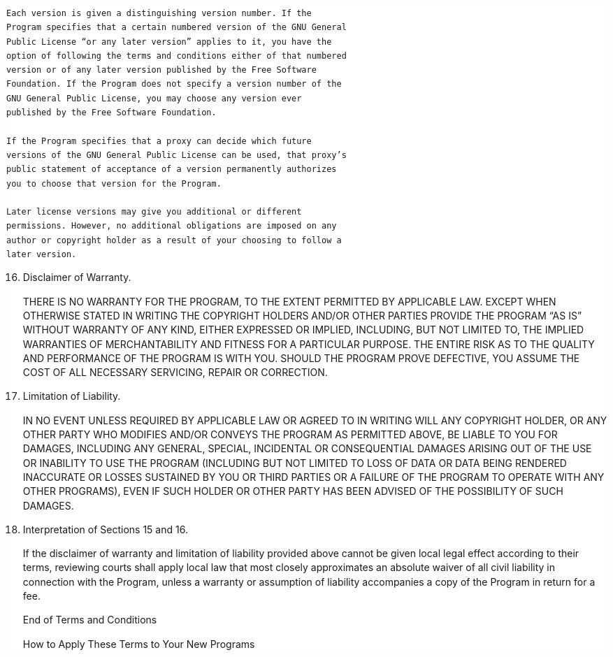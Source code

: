     Each version is given a distinguishing version number. If the
    Program specifies that a certain numbered version of the GNU General
    Public License “or any later version” applies to it, you have the
    option of following the terms and conditions either of that numbered
    version or of any later version published by the Free Software
    Foundation. If the Program does not specify a version number of the
    GNU General Public License, you may choose any version ever
    published by the Free Software Foundation.

    If the Program specifies that a proxy can decide which future
    versions of the GNU General Public License can be used, that proxy’s
    public statement of acceptance of a version permanently authorizes
    you to choose that version for the Program.

    Later license versions may give you additional or different
    permissions. However, no additional obligations are imposed on any
    author or copyright holder as a result of your choosing to follow a
    later version.

16. Disclaimer of Warranty.

    THERE IS NO WARRANTY FOR THE PROGRAM, TO THE EXTENT PERMITTED BY
    APPLICABLE LAW. EXCEPT WHEN OTHERWISE STATED IN WRITING THE
    COPYRIGHT HOLDERS AND/OR OTHER PARTIES PROVIDE THE PROGRAM “AS IS”
    WITHOUT WARRANTY OF ANY KIND, EITHER EXPRESSED OR IMPLIED,
    INCLUDING, BUT NOT LIMITED TO, THE IMPLIED WARRANTIES OF
    MERCHANTABILITY AND FITNESS FOR A PARTICULAR PURPOSE. THE ENTIRE
    RISK AS TO THE QUALITY AND PERFORMANCE OF THE PROGRAM IS WITH YOU.
    SHOULD THE PROGRAM PROVE DEFECTIVE, YOU ASSUME THE COST OF ALL
    NECESSARY SERVICING, REPAIR OR CORRECTION.

17. Limitation of Liability.

    IN NO EVENT UNLESS REQUIRED BY APPLICABLE LAW OR AGREED TO IN
    WRITING WILL ANY COPYRIGHT HOLDER, OR ANY OTHER PARTY WHO MODIFIES
    AND/OR CONVEYS THE PROGRAM AS PERMITTED ABOVE, BE LIABLE TO YOU FOR
    DAMAGES, INCLUDING ANY GENERAL, SPECIAL, INCIDENTAL OR CONSEQUENTIAL
    DAMAGES ARISING OUT OF THE USE OR INABILITY TO USE THE PROGRAM
    (INCLUDING BUT NOT LIMITED TO LOSS OF DATA OR DATA BEING RENDERED
    INACCURATE OR LOSSES SUSTAINED BY YOU OR THIRD PARTIES OR A FAILURE
    OF THE PROGRAM TO OPERATE WITH ANY OTHER PROGRAMS), EVEN IF SUCH
    HOLDER OR OTHER PARTY HAS BEEN ADVISED OF THE POSSIBILITY OF SUCH
    DAMAGES.

18. Interpretation of Sections 15 and 16.

    If the disclaimer of warranty and limitation of liability provided
    above cannot be given local legal effect according to their terms,
    reviewing courts shall apply local law that most closely
    approximates an absolute waiver of all civil liability in connection
    with the Program, unless a warranty or assumption of liability
    accompanies a copy of the Program in return for a fee.

    End of Terms and Conditions

    How to Apply These Terms to Your New Programs
